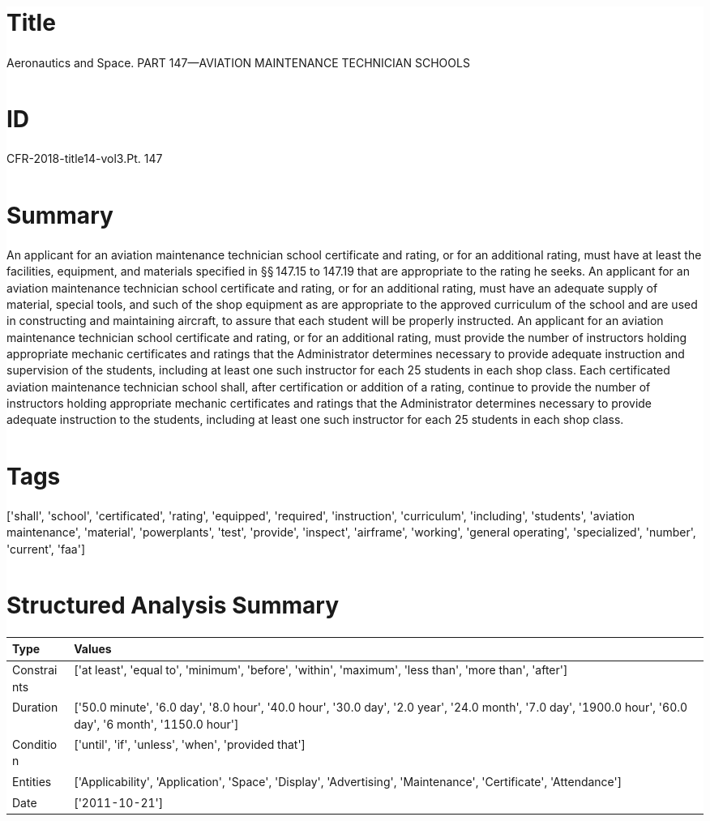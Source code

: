 # Title

 Aeronautics and Space. PART 147—AVIATION MAINTENANCE TECHNICIAN SCHOOLS


# ID

 CFR-2018-title14-vol3.Pt. 147


# Summary

An applicant for an aviation maintenance technician school certificate and rating, or for an additional rating, must have at least the facilities, equipment, and materials specified in &#167;&#167;&#8201;147.15 to 147.19 that are appropriate to the rating he seeks.
An applicant for an aviation maintenance technician school certificate and rating, or for an additional rating, must have an adequate supply of material, special tools, and such of the shop equipment as are appropriate to the approved curriculum of the school and are used in constructing and maintaining aircraft, to assure that each student will be properly instructed.
An applicant for an aviation maintenance technician school certificate and rating, or for an additional rating, must provide the number of instructors holding appropriate mechanic certificates and ratings that the Administrator determines necessary to provide adequate instruction and supervision of the students, including at least one such instructor for each 25 students in each shop class.
Each certificated aviation maintenance technician school shall, after certification or addition of a rating, continue to provide the number of instructors holding appropriate mechanic certificates and ratings that the Administrator determines necessary to provide adequate instruction to the students, including at least one such instructor for each 25 students in each shop class.


# Tags

['shall', 'school', 'certificated', 'rating', 'equipped', 'required', 'instruction', 'curriculum', 'including', 'students', 'aviation maintenance', 'material', 'powerplants', 'test', 'provide', 'inspect', 'airframe', 'working', 'general operating', 'specialized', 'number', 'current', 'faa']


# Structured Analysis Summary

| Type        | Values                                                                                                                                                    |
|:------------|:----------------------------------------------------------------------------------------------------------------------------------------------------------|
| Constraints | ['at least', 'equal to', 'minimum', 'before', 'within', 'maximum', 'less than', 'more than', 'after']                                                     |
| Duration    | ['50.0 minute', '6.0 day', '8.0 hour', '40.0 hour', '30.0 day', '2.0 year', '24.0 month', '7.0 day', '1900.0 hour', '60.0 day', '6 month', '1150.0 hour'] |
| Condition   | ['until', 'if', 'unless', 'when', 'provided that']                                                                                                        |
| Entities    | ['Applicability', 'Application', 'Space', 'Display', 'Advertising', 'Maintenance', 'Certificate', 'Attendance']                                           |
| Date        | ['2011-10-21']                                                                                                                                            |
